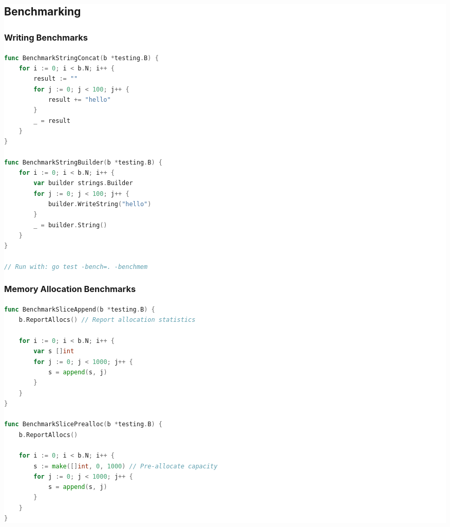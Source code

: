## Benchmarking

### Writing Benchmarks

```go
func BenchmarkStringConcat(b *testing.B) {
    for i := 0; i < b.N; i++ {
        result := ""
        for j := 0; j < 100; j++ {
            result += "hello"
        }
        _ = result
    }
}

func BenchmarkStringBuilder(b *testing.B) {
    for i := 0; i < b.N; i++ {
        var builder strings.Builder
        for j := 0; j < 100; j++ {
            builder.WriteString("hello")
        }
        _ = builder.String()
    }
}

// Run with: go test -bench=. -benchmem
```

### Memory Allocation Benchmarks

```go
func BenchmarkSliceAppend(b *testing.B) {
    b.ReportAllocs() // Report allocation statistics
    
    for i := 0; i < b.N; i++ {
        var s []int
        for j := 0; j < 1000; j++ {
            s = append(s, j)
        }
    }
}

func BenchmarkSlicePrealloc(b *testing.B) {
    b.ReportAllocs()
    
    for i := 0; i < b.N; i++ {
        s := make([]int, 0, 1000) // Pre-allocate capacity
        for j := 0; j < 1000; j++ {
            s = append(s, j)
        }
    }
}
```
